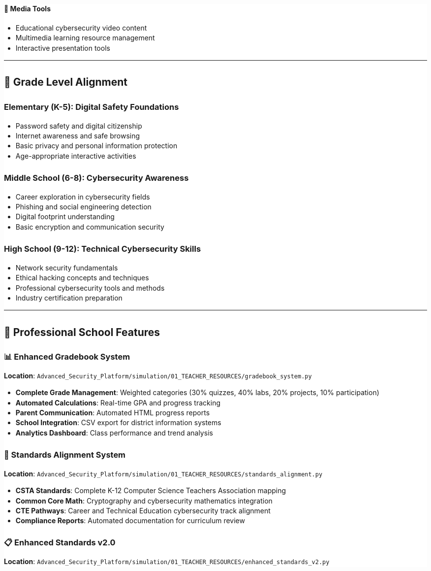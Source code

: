 #### **🎵 Media Tools**
- Educational cybersecurity video content
- Multimedia learning resource management
- Interactive presentation tools

---

## 🎯 **Grade Level Alignment**

### **Elementary (K-5): Digital Safety Foundations**
- Password safety and digital citizenship
- Internet awareness and safe browsing
- Basic privacy and personal information protection
- Age-appropriate interactive activities

### **Middle School (6-8): Cybersecurity Awareness**
- Career exploration in cybersecurity fields
- Phishing and social engineering detection  
- Digital footprint understanding
- Basic encryption and communication security

### **High School (9-12): Technical Cybersecurity Skills**
- Network security fundamentals
- Ethical hacking concepts and techniques
- Professional cybersecurity tools and methods
- Industry certification preparation

---

## 🏫 **Professional School Features**

### **📊 Enhanced Gradebook System**
**Location**: `Advanced_Security_Platform/simulation/01_TEACHER_RESOURCES/gradebook_system.py`

- **Complete Grade Management**: Weighted categories (30% quizzes, 40% labs, 20% projects, 10% participation)
- **Automated Calculations**: Real-time GPA and progress tracking
- **Parent Communication**: Automated HTML progress reports  
- **School Integration**: CSV export for district information systems
- **Analytics Dashboard**: Class performance and trend analysis

### **🎯 Standards Alignment System**
**Location**: `Advanced_Security_Platform/simulation/01_TEACHER_RESOURCES/standards_alignment.py`

- **CSTA Standards**: Complete K-12 Computer Science Teachers Association mapping
- **Common Core Math**: Cryptography and cybersecurity mathematics integration
- **CTE Pathways**: Career and Technical Education cybersecurity track alignment
- **Compliance Reports**: Automated documentation for curriculum review

### **📋 Enhanced Standards v2.0**
**Location**: `Advanced_Security_Platform/simulation/01_TEACHER_RESOURCES/enhanced_standards_v2.py`
